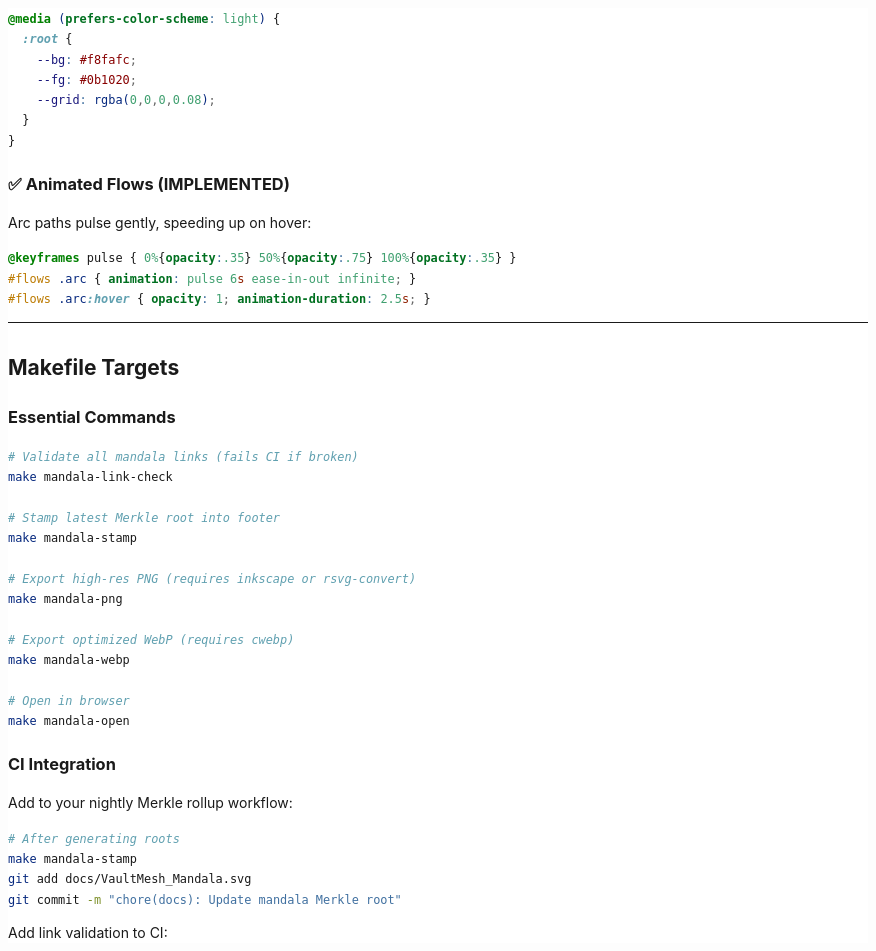 ```css
@media (prefers-color-scheme: light) {
  :root {
    --bg: #f8fafc;
    --fg: #0b1020;
    --grid: rgba(0,0,0,0.08);
  }
}
```

### ✅ Animated Flows (IMPLEMENTED)
Arc paths pulse gently, speeding up on hover:

```css
@keyframes pulse { 0%{opacity:.35} 50%{opacity:.75} 100%{opacity:.35} }
#flows .arc { animation: pulse 6s ease-in-out infinite; }
#flows .arc:hover { opacity: 1; animation-duration: 2.5s; }
```

---

## Makefile Targets

### Essential Commands

```bash
# Validate all mandala links (fails CI if broken)
make mandala-link-check

# Stamp latest Merkle root into footer
make mandala-stamp

# Export high-res PNG (requires inkscape or rsvg-convert)
make mandala-png

# Export optimized WebP (requires cwebp)
make mandala-webp

# Open in browser
make mandala-open
```

### CI Integration

Add to your nightly Merkle rollup workflow:

```bash
# After generating roots
make mandala-stamp
git add docs/VaultMesh_Mandala.svg
git commit -m "chore(docs): Update mandala Merkle root"
```

Add link validation to CI:
